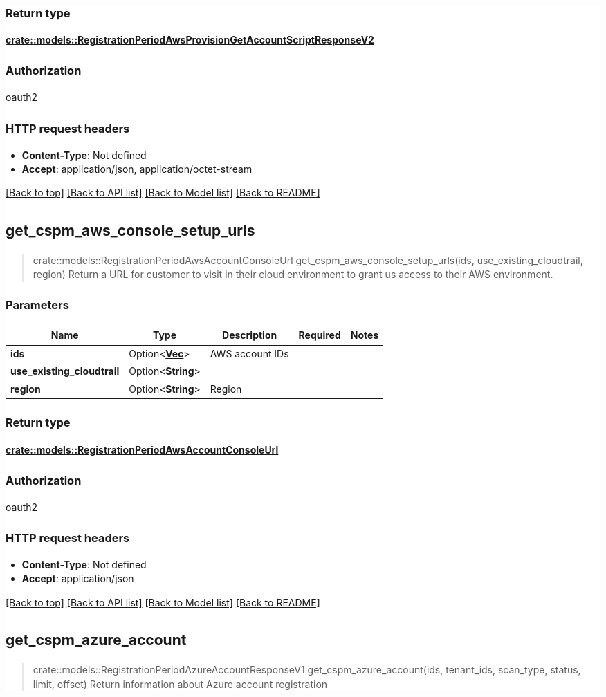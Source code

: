 ### Return type

[**crate::models::RegistrationPeriodAwsProvisionGetAccountScriptResponseV2**](registration.AWSProvisionGetAccountScriptResponseV2.md)

### Authorization

[oauth2](../README.md#oauth2)

### HTTP request headers

- **Content-Type**: Not defined
- **Accept**: application/json, application/octet-stream

[[Back to top]](#) [[Back to API list]](../README.md#documentation-for-api-endpoints) [[Back to Model list]](../README.md#documentation-for-models) [[Back to README]](../README.md)


## get_cspm_aws_console_setup_urls

> crate::models::RegistrationPeriodAwsAccountConsoleUrl get_cspm_aws_console_setup_urls(ids, use_existing_cloudtrail, region)
Return a URL for customer to visit in their cloud environment to grant us access to their AWS environment.

### Parameters


Name | Type | Description  | Required | Notes
------------- | ------------- | ------------- | ------------- | -------------
**ids** | Option<[**Vec<String>**](String.md)> | AWS account IDs |  |
**use_existing_cloudtrail** | Option<**String**> |  |  |
**region** | Option<**String**> | Region |  |

### Return type

[**crate::models::RegistrationPeriodAwsAccountConsoleUrl**](registration.AWSAccountConsoleURL.md)

### Authorization

[oauth2](../README.md#oauth2)

### HTTP request headers

- **Content-Type**: Not defined
- **Accept**: application/json

[[Back to top]](#) [[Back to API list]](../README.md#documentation-for-api-endpoints) [[Back to Model list]](../README.md#documentation-for-models) [[Back to README]](../README.md)


## get_cspm_azure_account

> crate::models::RegistrationPeriodAzureAccountResponseV1 get_cspm_azure_account(ids, tenant_ids, scan_type, status, limit, offset)
Return information about Azure account registration
